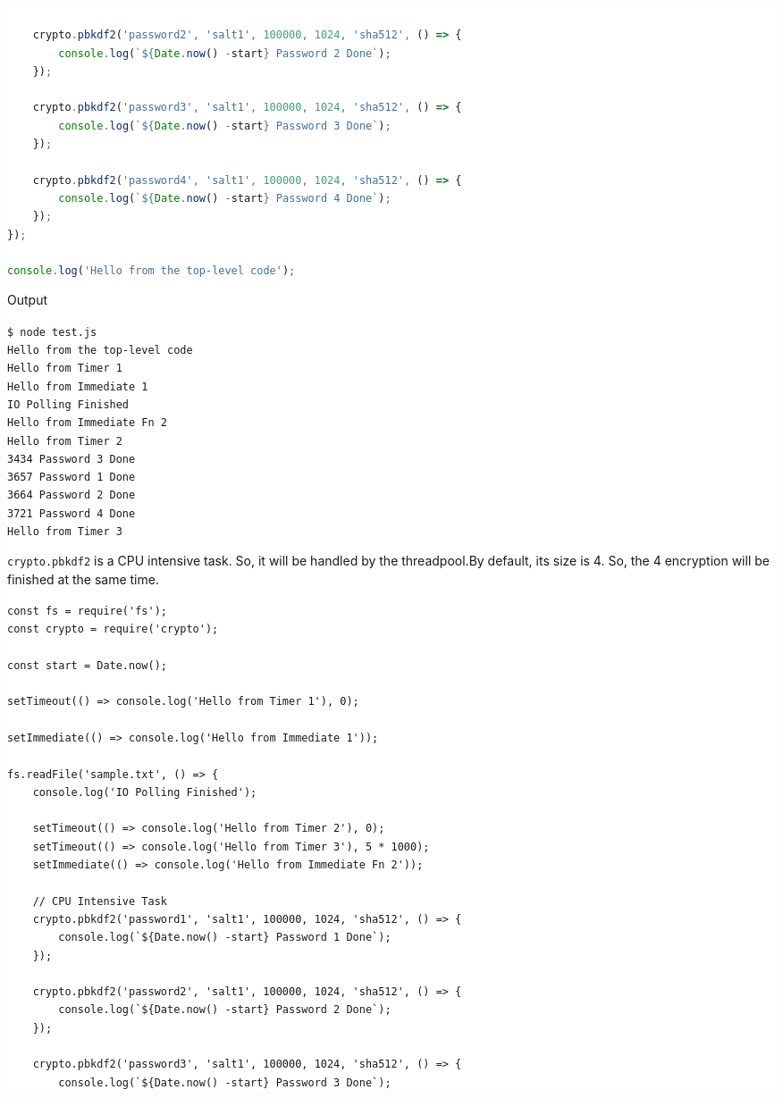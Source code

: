 ```js

    crypto.pbkdf2('password2', 'salt1', 100000, 1024, 'sha512', () => {
        console.log(`${Date.now() -start} Password 2 Done`);
    });

    crypto.pbkdf2('password3', 'salt1', 100000, 1024, 'sha512', () => {
        console.log(`${Date.now() -start} Password 3 Done`);
    });

    crypto.pbkdf2('password4', 'salt1', 100000, 1024, 'sha512', () => {
        console.log(`${Date.now() -start} Password 4 Done`);
    });
});

console.log('Hello from the top-level code');
```
Output
```shell
$ node test.js
Hello from the top-level code
Hello from Timer 1
Hello from Immediate 1
IO Polling Finished
Hello from Immediate Fn 2
Hello from Timer 2
3434 Password 3 Done
3657 Password 1 Done
3664 Password 2 Done
3721 Password 4 Done
Hello from Timer 3
```

`crypto.pbkdf2` is a CPU intensive task. So, it will be handled by the threadpool.By default, its size is 4. So, the
4 encryption will be finished at the same time. 


```shell
const fs = require('fs');
const crypto = require('crypto');

const start = Date.now();

setTimeout(() => console.log('Hello from Timer 1'), 0);

setImmediate(() => console.log('Hello from Immediate 1'));

fs.readFile('sample.txt', () => {
    console.log('IO Polling Finished');

    setTimeout(() => console.log('Hello from Timer 2'), 0);
    setTimeout(() => console.log('Hello from Timer 3'), 5 * 1000);
    setImmediate(() => console.log('Hello from Immediate Fn 2'));

    // CPU Intensive Task
    crypto.pbkdf2('password1', 'salt1', 100000, 1024, 'sha512', () => {
        console.log(`${Date.now() -start} Password 1 Done`);
    });

    crypto.pbkdf2('password2', 'salt1', 100000, 1024, 'sha512', () => {
        console.log(`${Date.now() -start} Password 2 Done`);
    });

    crypto.pbkdf2('password3', 'salt1', 100000, 1024, 'sha512', () => {
        console.log(`${Date.now() -start} Password 3 Done`);
```